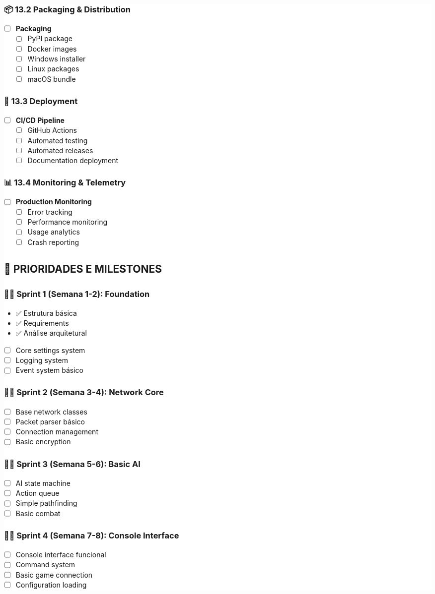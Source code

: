 ### 📦 13.2 Packaging & Distribution
- [ ] **Packaging**
  - [ ] PyPI package
  - [ ] Docker images
  - [ ] Windows installer
  - [ ] Linux packages
  - [ ] macOS bundle

### 🚀 13.3 Deployment
- [ ] **CI/CD Pipeline**
  - [ ] GitHub Actions
  - [ ] Automated testing
  - [ ] Automated releases
  - [ ] Documentation deployment

### 📊 13.4 Monitoring & Telemetry
- [ ] **Production Monitoring**
  - [ ] Error tracking
  - [ ] Performance monitoring
  - [ ] Usage analytics
  - [ ] Crash reporting

## 🎯 PRIORIDADES E MILESTONES

### 🏃‍♂️ Sprint 1 (Semana 1-2): Foundation
- ✅ Estrutura básica
- ✅ Requirements
- ✅ Análise arquitetural
- [ ] Core settings system
- [ ] Logging system
- [ ] Event system básico

### 🏃‍♂️ Sprint 2 (Semana 3-4): Network Core
- [ ] Base network classes
- [ ] Packet parser básico
- [ ] Connection management
- [ ] Basic encryption

### 🏃‍♂️ Sprint 3 (Semana 5-6): Basic AI
- [ ] AI state machine
- [ ] Action queue
- [ ] Simple pathfinding
- [ ] Basic combat

### 🏃‍♂️ Sprint 4 (Semana 7-8): Console Interface
- [ ] Console interface funcional
- [ ] Command system
- [ ] Basic game connection
- [ ] Configuration loading
